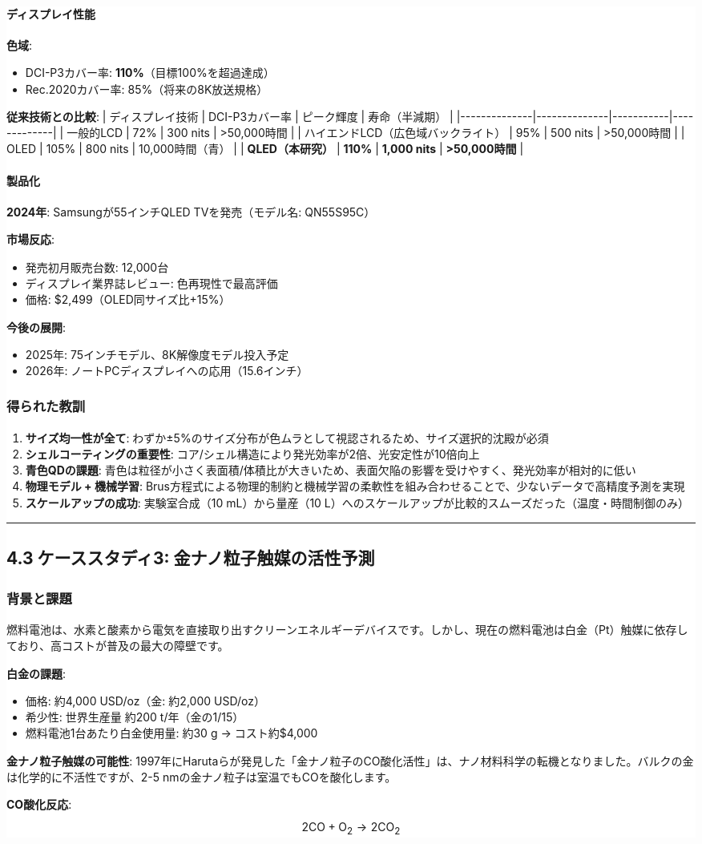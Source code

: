 #### ディスプレイ性能

**色域**:
- DCI-P3カバー率: **110%**（目標100%を超過達成）
- Rec.2020カバー率: 85%（将来の8K放送規格）

**従来技術との比較**:
| ディスプレイ技術 | DCI-P3カバー率 | ピーク輝度 | 寿命（半減期） |
|--------------|--------------|-----------|-------------|
| 一般的LCD | 72% | 300 nits | >50,000時間 |
| ハイエンドLCD（広色域バックライト） | 95% | 500 nits | >50,000時間 |
| OLED | 105% | 800 nits | 10,000時間（青） |
| **QLED（本研究）** | **110%** | **1,000 nits** | **>50,000時間** |

#### 製品化

**2024年**: Samsungが55インチQLED TVを発売（モデル名: QN55S95C）

**市場反応**:
- 発売初月販売台数: 12,000台
- ディスプレイ業界誌レビュー: 色再現性で最高評価
- 価格: $2,499（OLED同サイズ比+15%）

**今後の展開**:
- 2025年: 75インチモデル、8K解像度モデル投入予定
- 2026年: ノートPCディスプレイへの応用（15.6インチ）

### 得られた教訓

1. **サイズ均一性が全て**: わずか±5%のサイズ分布が色ムラとして視認されるため、サイズ選択的沈殿が必須
2. **シェルコーティングの重要性**: コア/シェル構造により発光効率が2倍、光安定性が10倍向上
3. **青色QDの課題**: 青色は粒径が小さく表面積/体積比が大きいため、表面欠陥の影響を受けやすく、発光効率が相対的に低い
4. **物理モデル + 機械学習**: Brus方程式による物理的制約と機械学習の柔軟性を組み合わせることで、少ないデータで高精度予測を実現
5. **スケールアップの成功**: 実験室合成（10 mL）から量産（10 L）へのスケールアップが比較的スムーズだった（温度・時間制御のみ）

---

## 4.3 ケーススタディ3: 金ナノ粒子触媒の活性予測

### 背景と課題

燃料電池は、水素と酸素から電気を直接取り出すクリーンエネルギーデバイスです。しかし、現在の燃料電池は白金（Pt）触媒に依存しており、高コストが普及の最大の障壁です。

**白金の課題**:
- 価格: 約4,000 USD/oz（金: 約2,000 USD/oz）
- 希少性: 世界生産量 約200 t/年（金の1/15）
- 燃料電池1台あたり白金使用量: 約30 g → コスト約$4,000

**金ナノ粒子触媒の可能性**:
1997年にHarutaらが発見した「金ナノ粒子のCO酸化活性」は、ナノ材料科学の転機となりました。バルクの金は化学的に不活性ですが、2-5 nmの金ナノ粒子は室温でもCOを酸化します。

**CO酸化反応**:
$$
2\text{CO} + \text{O}_2 \rightarrow 2\text{CO}_2
$$
